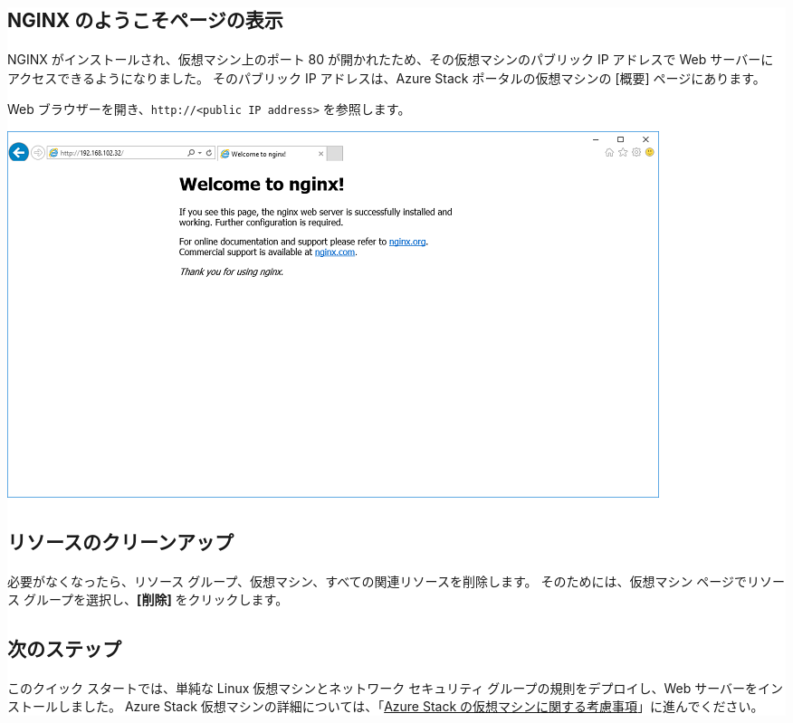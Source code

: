 
## <a name="view-the-nginx-welcome-page"></a>NGINX のようこそページの表示

NGINX がインストールされ、仮想マシン上のポート 80 が開かれたため、その仮想マシンのパブリック IP アドレスで Web サーバーにアクセスできるようになりました。 そのパブリック IP アドレスは、Azure Stack ポータルの仮想マシンの [概要] ページにあります。

Web ブラウザーを開き、```http://<public IP address>``` を参照します。

![NGINX の既定のサイト](media/azure-stack-quick-linux-portal/linux-04.PNG)


## <a name="clean-up-resources"></a>リソースのクリーンアップ

必要がなくなったら、リソース グループ、仮想マシン、すべての関連リソースを削除します。 そのためには、仮想マシン ページでリソース グループを選択し、**[削除]** をクリックします。

## <a name="next-steps"></a>次のステップ

このクイック スタートでは、単純な Linux 仮想マシンとネットワーク セキュリティ グループの規則をデプロイし、Web サーバーをインストールしました。 Azure Stack 仮想マシンの詳細については、「[Azure Stack の仮想マシンに関する考慮事項](azure-stack-vm-considerations.md)」に進んでください。

